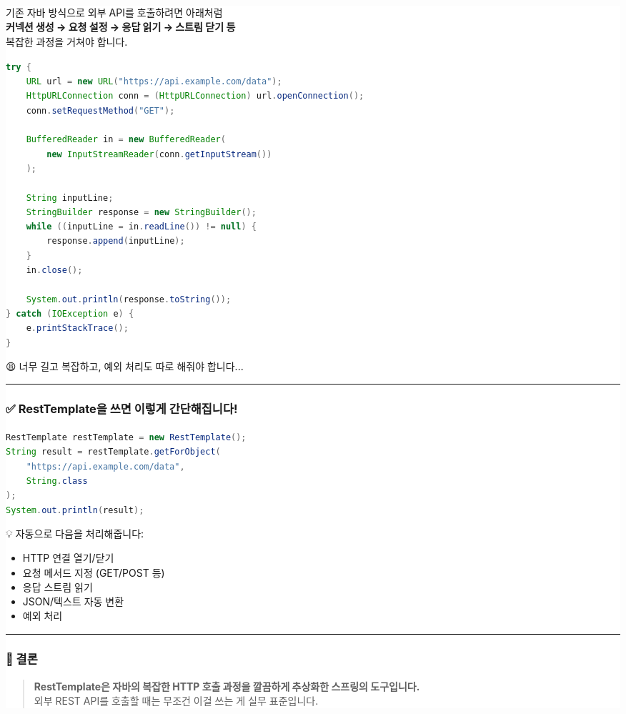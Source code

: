 기존 자바 방식으로 외부 API를 호출하려면 아래처럼  
**커넥션 생성 → 요청 설정 → 응답 읽기 → 스트림 닫기 등**  
복잡한 과정을 거쳐야 합니다.

```java
try {
    URL url = new URL("https://api.example.com/data");
    HttpURLConnection conn = (HttpURLConnection) url.openConnection();
    conn.setRequestMethod("GET");

    BufferedReader in = new BufferedReader(
        new InputStreamReader(conn.getInputStream())
    );

    String inputLine;
    StringBuilder response = new StringBuilder();
    while ((inputLine = in.readLine()) != null) {
        response.append(inputLine);
    }
    in.close();

    System.out.println(response.toString());
} catch (IOException e) {
    e.printStackTrace();
}
```

😩 너무 길고 복잡하고, 예외 처리도 따로 해줘야 합니다...

---

### ✅ RestTemplate을 쓰면 이렇게 간단해집니다!

```java
RestTemplate restTemplate = new RestTemplate();
String result = restTemplate.getForObject(
    "https://api.example.com/data",
    String.class
);
System.out.println(result);
```

💡 자동으로 다음을 처리해줍니다:

- HTTP 연결 열기/닫기
- 요청 메서드 지정 (GET/POST 등)
- 응답 스트림 읽기
- JSON/텍스트 자동 변환
- 예외 처리

---

### 🎯 결론

> **RestTemplate은 자바의 복잡한 HTTP 호출 과정을 깔끔하게 추상화한 스프링의 도구입니다.**  
> 외부 REST API를 호출할 때는 무조건 이걸 쓰는 게 실무 표준입니다.
